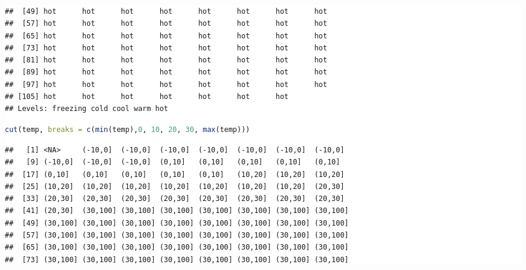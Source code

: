     ##  [49] hot      hot      hot      hot      hot      hot      hot      hot     
    ##  [57] hot      hot      hot      hot      hot      hot      hot      hot     
    ##  [65] hot      hot      hot      hot      hot      hot      hot      hot     
    ##  [73] hot      hot      hot      hot      hot      hot      hot      hot     
    ##  [81] hot      hot      hot      hot      hot      hot      hot      hot     
    ##  [89] hot      hot      hot      hot      hot      hot      hot      hot     
    ##  [97] hot      hot      hot      hot      hot      hot      hot      hot     
    ## [105] hot      hot      hot      hot      hot      hot      hot     
    ## Levels: freezing cold cool warm hot

``` r
cut(temp, breaks = c(min(temp),0, 10, 20, 30, max(temp)))
```

    ##   [1] <NA>     (-10,0]  (-10,0]  (-10,0]  (-10,0]  (-10,0]  (-10,0]  (-10,0] 
    ##   [9] (-10,0]  (-10,0]  (-10,0]  (0,10]   (0,10]   (0,10]   (0,10]   (0,10]  
    ##  [17] (0,10]   (0,10]   (0,10]   (0,10]   (0,10]   (10,20]  (10,20]  (10,20] 
    ##  [25] (10,20]  (10,20]  (10,20]  (10,20]  (10,20]  (10,20]  (10,20]  (20,30] 
    ##  [33] (20,30]  (20,30]  (20,30]  (20,30]  (20,30]  (20,30]  (20,30]  (20,30] 
    ##  [41] (20,30]  (30,100] (30,100] (30,100] (30,100] (30,100] (30,100] (30,100]
    ##  [49] (30,100] (30,100] (30,100] (30,100] (30,100] (30,100] (30,100] (30,100]
    ##  [57] (30,100] (30,100] (30,100] (30,100] (30,100] (30,100] (30,100] (30,100]
    ##  [65] (30,100] (30,100] (30,100] (30,100] (30,100] (30,100] (30,100] (30,100]
    ##  [73] (30,100] (30,100] (30,100] (30,100] (30,100] (30,100] (30,100] (30,100]